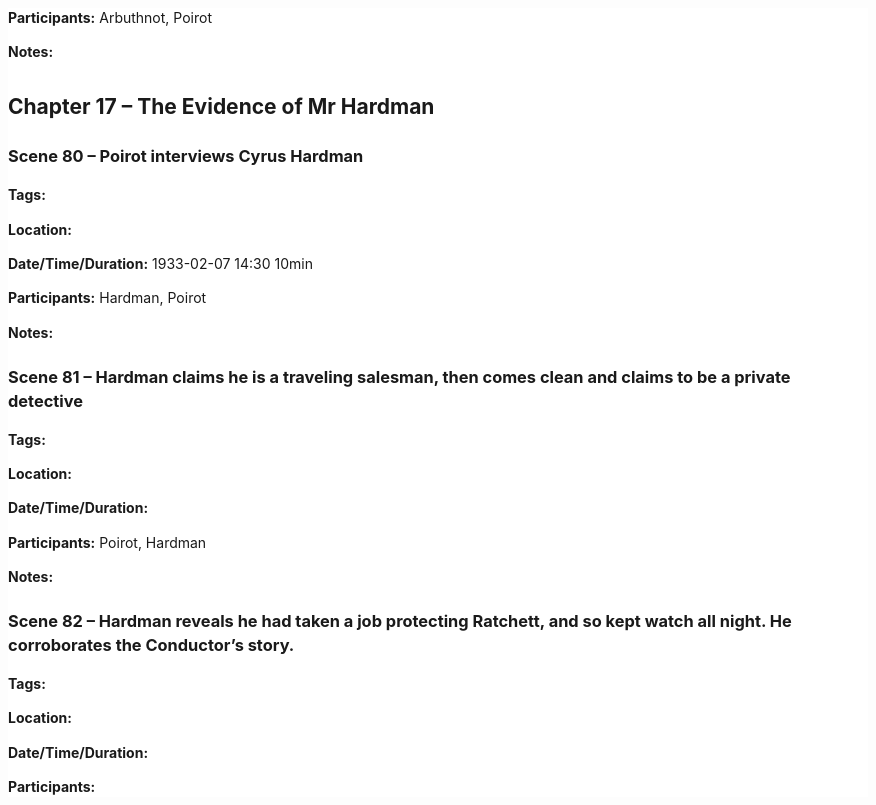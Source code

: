 
**Participants:** Arbuthnot, Poirot





**Notes:** 

## Chapter 17 – The Evidence of Mr Hardman
    
### Scene 80 – Poirot interviews Cyrus Hardman
    
**Tags:** 


**Location:** 


**Date/Time/Duration:** 1933-02-07 14:30 10min


**Participants:** Hardman, Poirot





**Notes:** 

### Scene 81 – Hardman claims he is a traveling salesman, then comes clean and claims to be a private detective
    
**Tags:** 


**Location:** 


**Date/Time/Duration:**   


**Participants:** Poirot, Hardman





**Notes:** 

### Scene 82 – Hardman reveals he had taken a job protecting Ratchett, and so kept watch all night. He corroborates the Conductor’s story.
    
**Tags:** 


**Location:** 


**Date/Time/Duration:**   


**Participants:** 



